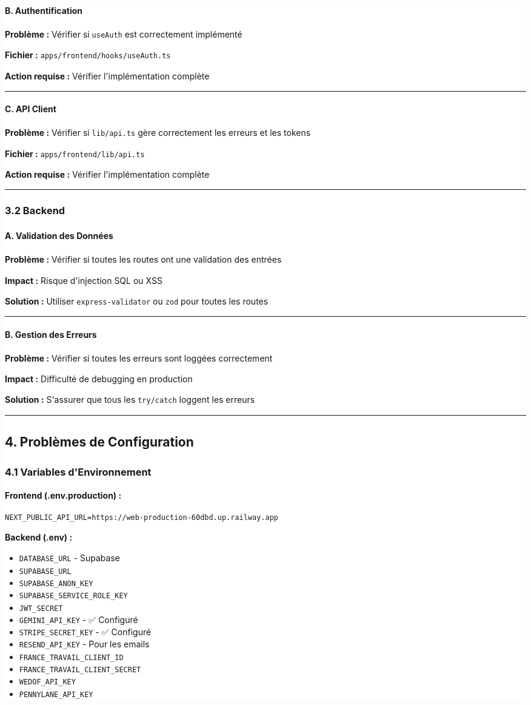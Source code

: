 
#### B. Authentification

**Problème :** Vérifier si `useAuth` est correctement implémenté

**Fichier :** `apps/frontend/hooks/useAuth.ts`

**Action requise :** Vérifier l'implémentation complète

---

#### C. API Client

**Problème :** Vérifier si `lib/api.ts` gère correctement les erreurs et les tokens

**Fichier :** `apps/frontend/lib/api.ts`

**Action requise :** Vérifier l'implémentation complète

---

### 3.2 Backend

#### A. Validation des Données

**Problème :** Vérifier si toutes les routes ont une validation des entrées

**Impact :** Risque d'injection SQL ou XSS

**Solution :** Utiliser `express-validator` ou `zod` pour toutes les routes

---

#### B. Gestion des Erreurs

**Problème :** Vérifier si toutes les erreurs sont loggées correctement

**Impact :** Difficulté de debugging en production

**Solution :** S'assurer que tous les `try/catch` loggent les erreurs

---

## 4. Problèmes de Configuration

### 4.1 Variables d'Environnement

**Frontend (.env.production) :**
```
NEXT_PUBLIC_API_URL=https://web-production-60dbd.up.railway.app
```

**Backend (.env) :**
- `DATABASE_URL` - Supabase
- `SUPABASE_URL`
- `SUPABASE_ANON_KEY`
- `SUPABASE_SERVICE_ROLE_KEY`
- `JWT_SECRET`
- `GEMINI_API_KEY` - ✅ Configuré
- `STRIPE_SECRET_KEY` - ✅ Configuré
- `RESEND_API_KEY` - Pour les emails
- `FRANCE_TRAVAIL_CLIENT_ID`
- `FRANCE_TRAVAIL_CLIENT_SECRET`
- `WEDOF_API_KEY`
- `PENNYLANE_API_KEY`
